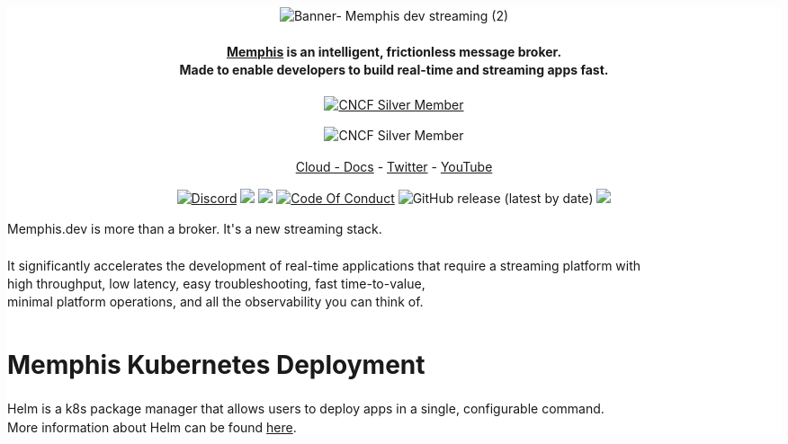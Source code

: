<div align="center">
  
  ![Banner- Memphis dev streaming  (2)](https://github.com/memphisdev/memphis-k8s/assets/107035359/ab72eb91-2589-4c2b-aa54-3bc1b120bcac)

  
</div>

<div align="center">

  <h4>

**[Memphis](https://memphis.dev)** is an intelligent, frictionless message broker.<br>Made to enable developers to build real-time and streaming apps fast.

  </h4>
  
  <a href="https://landscape.cncf.io/?selected=memphis"><img width="200" alt="CNCF Silver Member" src="https://github.com/cncf/artwork/raw/master/other/cncf-member/silver/white/cncf-member-silver-white.svg#gh-dark-mode-only"></a>
  
</div>

<div align="center">
  
  <img width="200" alt="CNCF Silver Member" src="https://github.com/cncf/artwork/raw/master/other/cncf-member/silver/color/cncf-member-silver-color.svg#gh-light-mode-only">
  
</div>
 
 <p align="center">
  <a href="https://memphis.dev/pricing/">Cloud - </a><a href="https://memphis.dev/docs/">Docs</a> - <a href="https://twitter.com/Memphis_Dev">Twitter</a> - <a href="https://www.youtube.com/channel/UCVdMDLCSxXOqtgrBaRUHKKg">YouTube</a>
</p>

<p align="center">
<a href="https://discord.gg/WZpysvAeTf"><img src="https://img.shields.io/discord/963333392844328961?color=6557ff&label=discord" alt="Discord"></a>
<a href="https://github.com/memphisdev/memphis/issues?q=is%3Aissue+is%3Aclosed"><img src="https://img.shields.io/github/issues-closed/memphisdev/memphis?color=6557ff"></a> 
  <img src="https://img.shields.io/npm/dw/memphis-dev?color=ffc633&label=installations">
<a href="https://github.com/memphisdev/memphis/blob/master/CODE_OF_CONDUCT.md"><img src="https://img.shields.io/badge/Code%20of%20Conduct-v1.0-ff69b4.svg?color=ffc633" alt="Code Of Conduct"></a> 
<img alt="GitHub release (latest by date)" src="https://img.shields.io/github/v/release/memphisdev/memphis?color=61dfc6">
<img src="https://img.shields.io/github/last-commit/memphisdev/memphis?color=61dfc6&label=last%20commit">
</p>

Memphis.dev is more than a broker. It's a new streaming stack.<br><br>
It significantly accelerates the development of real-time applications that require a streaming platform with<br>
high throughput, low latency, easy troubleshooting, fast time-to-value,<br>minimal platform operations, and all the observability you can think of.<br>

# Memphis Kubernetes Deployment

Helm is a k8s package manager that allows users to deploy apps in a single, configurable command.<br>
More information about Helm can be found [here](https://helm.sh/docs/topics/charts/).
